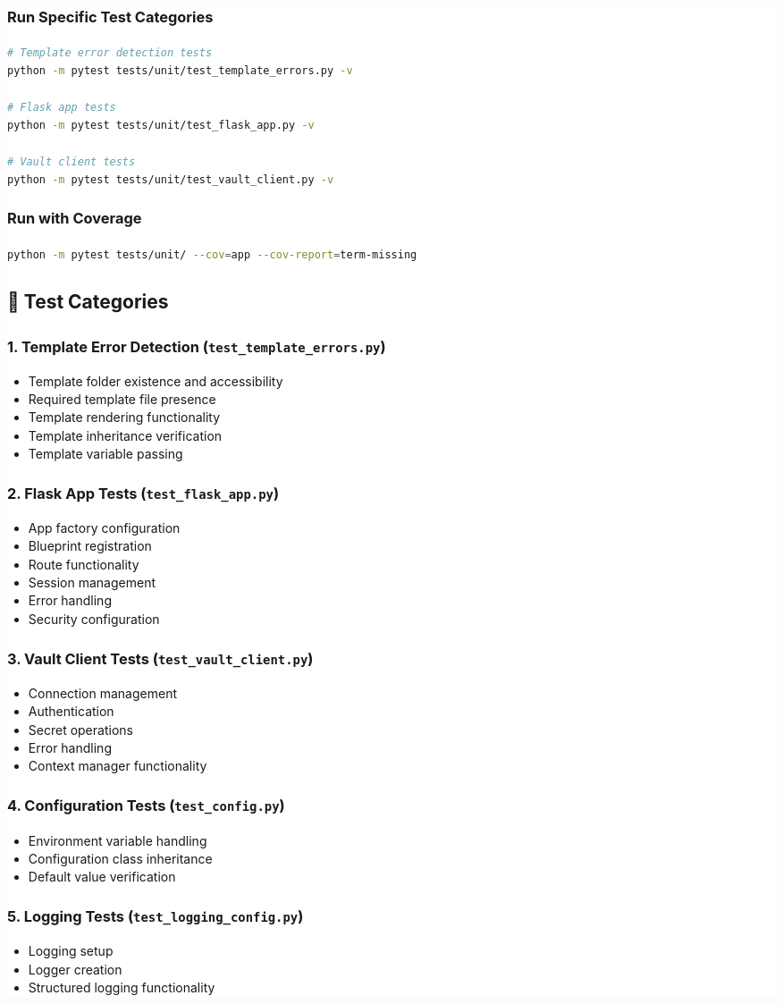 ### **Run Specific Test Categories**
```bash
# Template error detection tests
python -m pytest tests/unit/test_template_errors.py -v

# Flask app tests
python -m pytest tests/unit/test_flask_app.py -v

# Vault client tests
python -m pytest tests/unit/test_vault_client.py -v
```

### **Run with Coverage**
```bash
python -m pytest tests/unit/ --cov=app --cov-report=term-missing
```

## 🎯 **Test Categories**

### **1. Template Error Detection (`test_template_errors.py`)**
- Template folder existence and accessibility
- Required template file presence
- Template rendering functionality
- Template inheritance verification
- Template variable passing

### **2. Flask App Tests (`test_flask_app.py`)**
- App factory configuration
- Blueprint registration
- Route functionality
- Session management
- Error handling
- Security configuration

### **3. Vault Client Tests (`test_vault_client.py`)**
- Connection management
- Authentication
- Secret operations
- Error handling
- Context manager functionality

### **4. Configuration Tests (`test_config.py`)**
- Environment variable handling
- Configuration class inheritance
- Default value verification

### **5. Logging Tests (`test_logging_config.py`)**
- Logging setup
- Logger creation
- Structured logging functionality
